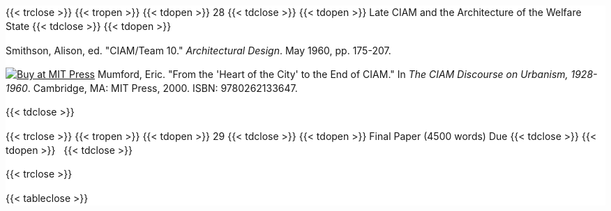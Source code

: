 {{< trclose >}}
{{< tropen >}}
{{< tdopen >}}
28
{{< tdclose >}}
{{< tdopen >}}
Late CIAM and the Architecture of the Welfare State
{{< tdclose >}}
{{< tdopen >}}


Smithson, Alison, ed. "CIAM/Team 10." _Architectural Design_. May 1960, pp. 175-207.

[![Buy at MIT Press](/images/mp_logo.gif)](https://mitpress.mit.edu/9780262133647) Mumford, Eric. "From the 'Heart of the City' to the End of CIAM." In _The CIAM Discourse on Urbanism, 1928-1960_. Cambridge, MA: MIT Press, 2000. ISBN: 9780262133647.


{{< tdclose >}}

{{< trclose >}}
{{< tropen >}}
{{< tdopen >}}
29
{{< tdclose >}}
{{< tdopen >}}
Final Paper (4500 words) Due
{{< tdclose >}}
{{< tdopen >}}
 
{{< tdclose >}}

{{< trclose >}}

{{< tableclose >}}